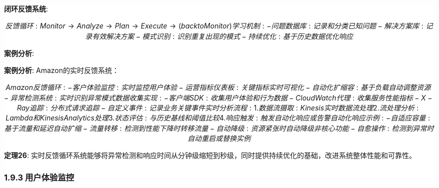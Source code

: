 **闭环反馈系统**:

```math

反馈循环:
Monitor → Analyze → Plan → Execute → (back to Monitor)

学习机制:

- 问题数据库: 记录和分类已知问题
- 解决方案库: 记录有效解决方案
- 模式识别: 识别重复出现的模式
- 持续优化: 基于历史数据优化响应

```

**案例分析**:

**案例分析**: Amazon的实时反馈系统：

```math

Amazon反馈循环:

- 客户体验监控: 实时监控用户体验
- 运营指标仪表板: 关键指标实时可视化
- 自动化扩缩容: 基于负载自动调整资源
- 异常检测系统: 实时识别异常模式

数据收集实现:

- 客户端SDK: 收集用户体验和行为数据
- CloudWatch代理: 收集服务性能指标
- X-Ray追踪: 分布式请求追踪
- 自定义事件: 记录业务关键事件

实时分析流程:

1. 数据流摄取: Kinesis实时数据流处理
2. 流处理分析: Lambda和Kinesis Analytics处理
3. 状态评估: 与历史基线和阈值比较
4. 响应触发: 触发自动化响应或告警

自动化响应示例:

- 自适应容量: 基于流量和延迟自动扩缩
- 流量转移: 检测到性能下降时转移流量
- 自动降级: 资源紧张时自动降级非核心功能
- 自愈操作: 检测到异常时自动重启或替换实例

```

**定理26**: 实时反馈循环系统能够将异常检测和响应时间从分钟级缩短到秒级，同时提供持续优化的基础，改进系统整体性能和可靠性。

### 1.9.3 用户体验监控
